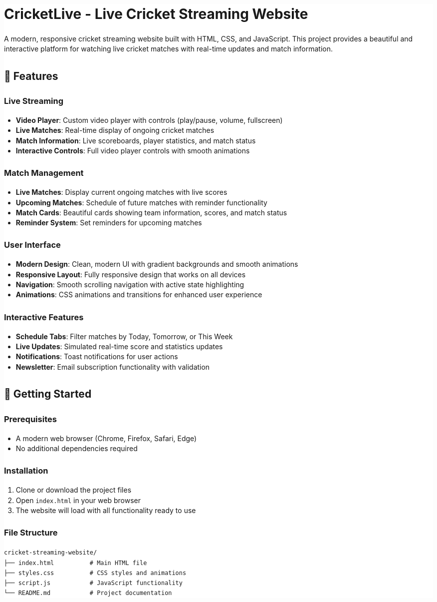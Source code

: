 # CricketLive - Live Cricket Streaming Website

A modern, responsive cricket streaming website built with HTML, CSS, and JavaScript. This project provides a beautiful and interactive platform for watching live cricket matches with real-time updates and match information.

## 🏏 Features

### Live Streaming
- **Video Player**: Custom video player with controls (play/pause, volume, fullscreen)
- **Live Matches**: Real-time display of ongoing cricket matches
- **Match Information**: Live scoreboards, player statistics, and match status
- **Interactive Controls**: Full video player controls with smooth animations

### Match Management
- **Live Matches**: Display current ongoing matches with live scores
- **Upcoming Matches**: Schedule of future matches with reminder functionality
- **Match Cards**: Beautiful cards showing team information, scores, and match status
- **Reminder System**: Set reminders for upcoming matches

### User Interface
- **Modern Design**: Clean, modern UI with gradient backgrounds and smooth animations
- **Responsive Layout**: Fully responsive design that works on all devices
- **Navigation**: Smooth scrolling navigation with active state highlighting
- **Animations**: CSS animations and transitions for enhanced user experience

### Interactive Features
- **Schedule Tabs**: Filter matches by Today, Tomorrow, or This Week
- **Live Updates**: Simulated real-time score and statistics updates
- **Notifications**: Toast notifications for user actions
- **Newsletter**: Email subscription functionality with validation

## 🚀 Getting Started

### Prerequisites
- A modern web browser (Chrome, Firefox, Safari, Edge)
- No additional dependencies required

### Installation
1. Clone or download the project files
2. Open `index.html` in your web browser
3. The website will load with all functionality ready to use

### File Structure
```
cricket-streaming-website/
├── index.html          # Main HTML file
├── styles.css          # CSS styles and animations
├── script.js           # JavaScript functionality
└── README.md           # Project documentation
```
